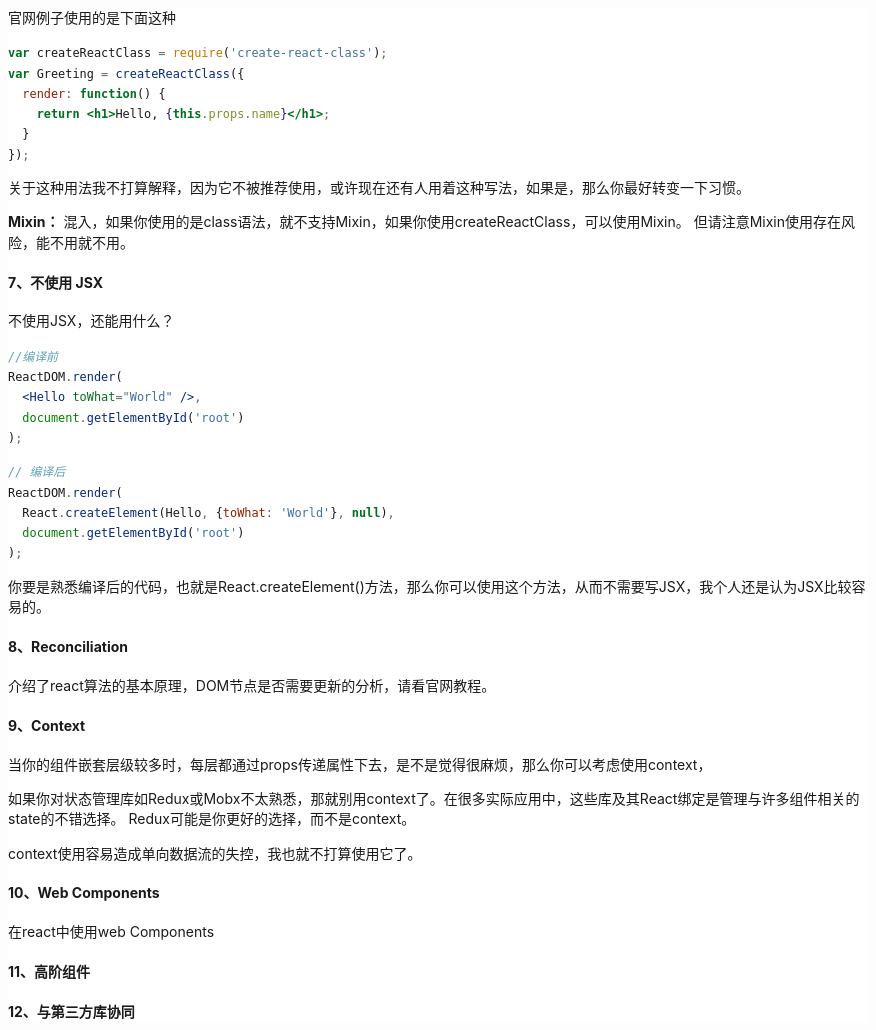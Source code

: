 官网例子使用的是下面这种
```jsx harmony
var createReactClass = require('create-react-class');
var Greeting = createReactClass({
  render: function() {
    return <h1>Hello, {this.props.name}</h1>;
  }
});
```

关于这种用法我不打算解释，因为它不被推荐使用，或许现在还有人用着这种写法，如果是，那么你最好转变一下习惯。

**Mixin：** 混入，如果你使用的是class语法，就不支持Mixin，如果你使用createReactClass，可以使用Mixin。
但请注意Mixin使用存在风险，能不用就不用。

#### 7、不使用 JSX
不使用JSX，还能用什么？

```jsx harmony
//编译前
ReactDOM.render(
  <Hello toWhat="World" />,
  document.getElementById('root')
);
```
```jsx harmony
// 编译后
ReactDOM.render(
  React.createElement(Hello, {toWhat: 'World'}, null),
  document.getElementById('root')
);
```
你要是熟悉编译后的代码，也就是React.createElement()方法，那么你可以使用这个方法，从而不需要写JSX，我个人还是认为JSX比较容易的。

#### 8、Reconciliation

介绍了react算法的基本原理，DOM节点是否需要更新的分析，请看官网教程。

#### 9、Context

当你的组件嵌套层级较多时，每层都通过props传递属性下去，是不是觉得很麻烦，那么你可以考虑使用context，

如果你对状态管理库如Redux或Mobx不太熟悉，那就别用context了。在很多实际应用中，这些库及其React绑定是管理与许多组件相关的state的不错选择。
Redux可能是你更好的选择，而不是context。

context使用容易造成单向数据流的失控，我也就不打算使用它了。

#### 10、Web Components

在react中使用web Components

#### 11、高阶组件

#### 12、与第三方库协同
